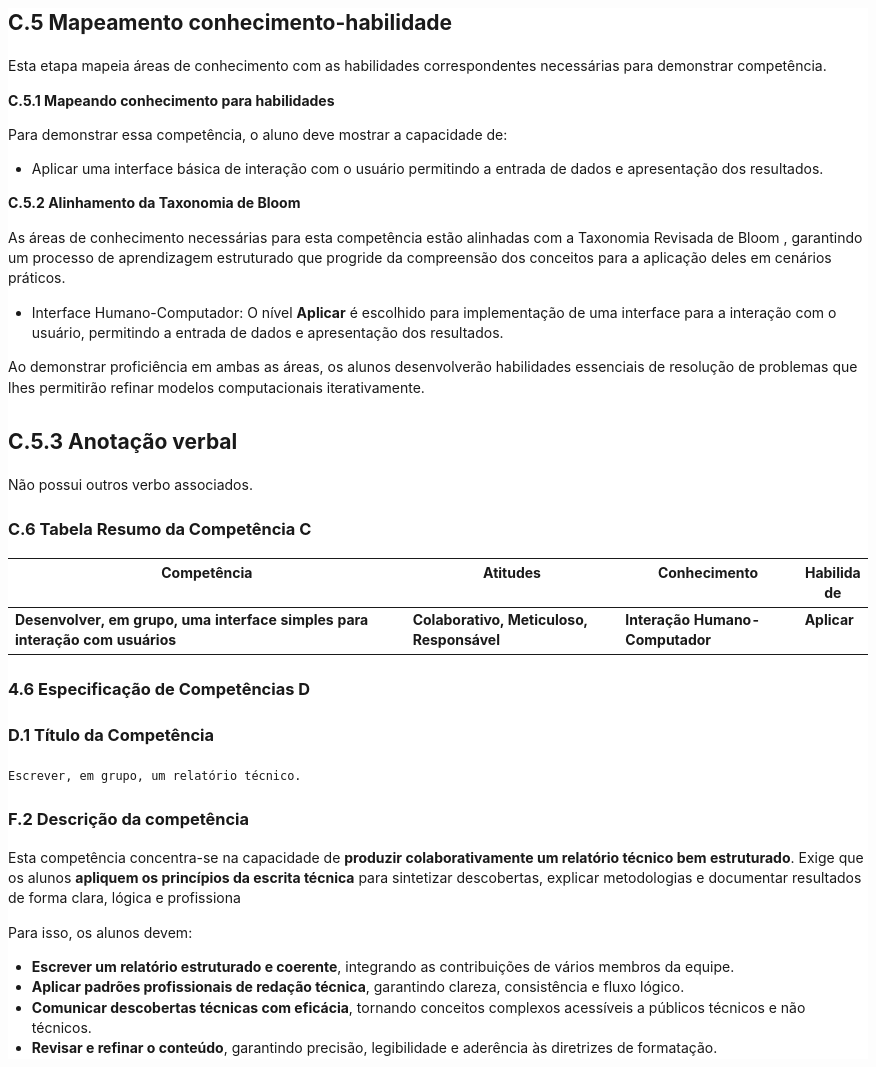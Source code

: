 
## C.5 Mapeamento conhecimento-habilidade

Esta etapa mapeia áreas de conhecimento com as habilidades correspondentes necessárias para demonstrar competência.

**C.5.1 Mapeando conhecimento para habilidades**

Para demonstrar essa competência, o aluno deve mostrar a capacidade de:
 - Aplicar uma interface básica de interação com o usuário permitindo a entrada de dados e apresentação dos resultados.

**C.5.2 Alinhamento da Taxonomia de Bloom**

As áreas de conhecimento necessárias para esta competência estão alinhadas com a Taxonomia Revisada de Bloom , garantindo um processo de aprendizagem estruturado que progride da compreensão dos conceitos para a aplicação deles em cenários práticos.

  -  Interface Humano-Computador: O nível **Aplicar** é escolhido para implementação de uma interface para a interação com o usuário, permitindo a entrada de dados e apresentação dos resultados.

Ao demonstrar proficiência em ambas as áreas, os alunos desenvolverão habilidades essenciais de resolução de problemas que lhes permitirão refinar modelos computacionais iterativamente.

## C.5.3 Anotação verbal

Não possui outros verbo associados.

### **C.6 Tabela Resumo da Competência C**  

| **Competência** | **Atitudes** | **Conhecimento** | **Habilidade** |
|---------------|-----------------|--------------|-----------|
| **Desenvolver, em grupo, uma interface simples para interação com usuários** | **Colaborativo, Meticuloso, Responsável** | **Interação Humano-Computador** | **Aplicar** |



### **4.6 Especificação de Competências D**  

### D.1 Título da Competência
    Escrever, em grupo, um relatório técnico.

### F.2 Descrição da competência
Esta competência concentra-se na capacidade de **produzir colaborativamente um relatório técnico bem estruturado**. Exige que os alunos **apliquem os princípios da escrita técnica** para sintetizar descobertas, explicar metodologias e documentar resultados de forma clara, lógica e profissiona  

Para isso, os alunos devem:
- **Escrever um relatório estruturado e coerente**, integrando as contribuições de vários membros da equipe.
- **Aplicar padrões profissionais de redação técnica**, garantindo clareza, consistência e fluxo lógico.
- **Comunicar descobertas técnicas com eficácia**, tornando conceitos complexos acessíveis a públicos técnicos e não técnicos.
- **Revisar e refinar o conteúdo**, garantindo precisão, legibilidade e aderência às diretrizes de formatação.
